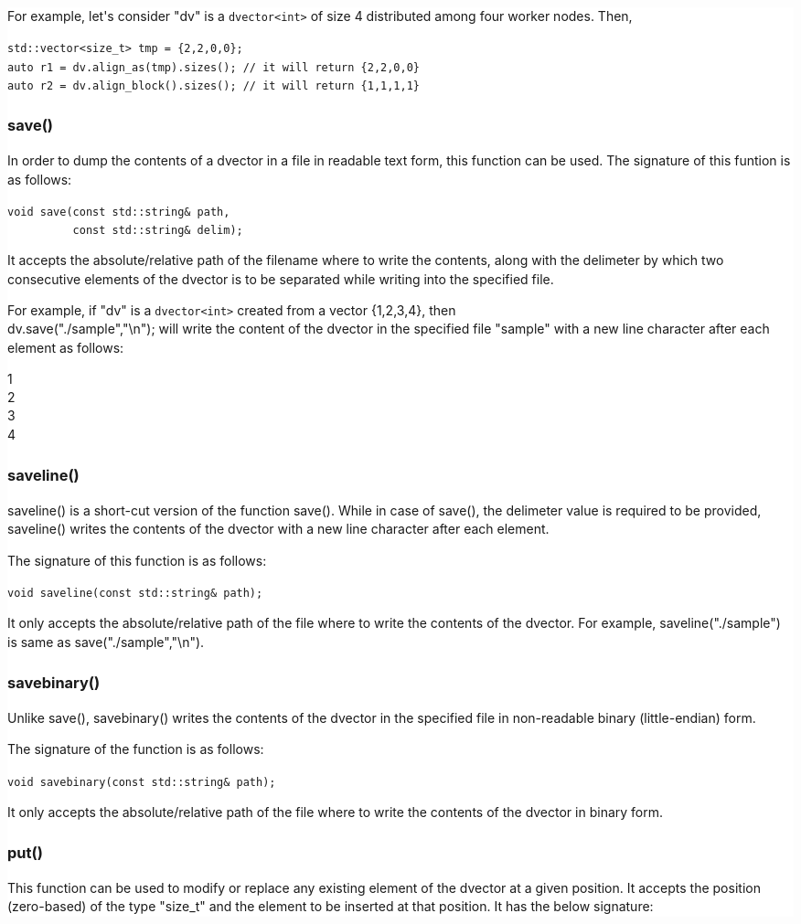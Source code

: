 For example, let's consider "dv" is a `dvector<int>` of size 4 distributed 
among four worker nodes. Then,

    std::vector<size_t> tmp = {2,2,0,0};
    auto r1 = dv.align_as(tmp).sizes(); // it will return {2,2,0,0}
    auto r2 = dv.align_block().sizes(); // it will return {1,1,1,1}

### save()

In order to dump the contents of a dvector in a file in readable text form, 
this function can be used. The signature of this funtion is as follows:

    void save(const std::string& path, 
              const std::string& delim); 

It accepts the absolute/relative path of the filename where to write the 
contents, along with the delimeter by which two consecutive elements of 
the dvector is to be separated while writing into the specified file.

For example, if "dv" is a `dvector<int>` created from a vector {1,2,3,4}, then  
dv.save(".\/sample","\\n");  will write the content of the dvector in the 
specified file "sample" with a new line character after each element as follows:    

1    
2    
3    
4   

### saveline()

saveline() is a short-cut version of the function save(). While in case of 
save(), the delimeter value is required to be provided, saveline() writes 
the contents of the dvector with a new line character after each element.

The signature of this function is as follows:

    void saveline(const std::string& path); 

It only accepts the absolute/relative path of the file where to write the 
contents of the dvector. For example, saveline(".\/sample") is same as 
save(".\/sample","\\n").

### savebinary()

Unlike save(), savebinary() writes the contents of the dvector in the 
specified file in non-readable binary (little-endian) form.

The signature of the function is as follows:

    void savebinary(const std::string& path); 

It only accepts the absolute/relative path of the file where to write the 
contents of the dvector in binary form. 

### put()   

This function can be used to modify or replace any existing element of 
the dvector at a given position. It accepts the position (zero-based) of 
the type "size_t" and the element to be inserted at that position. It has 
the below signature:
